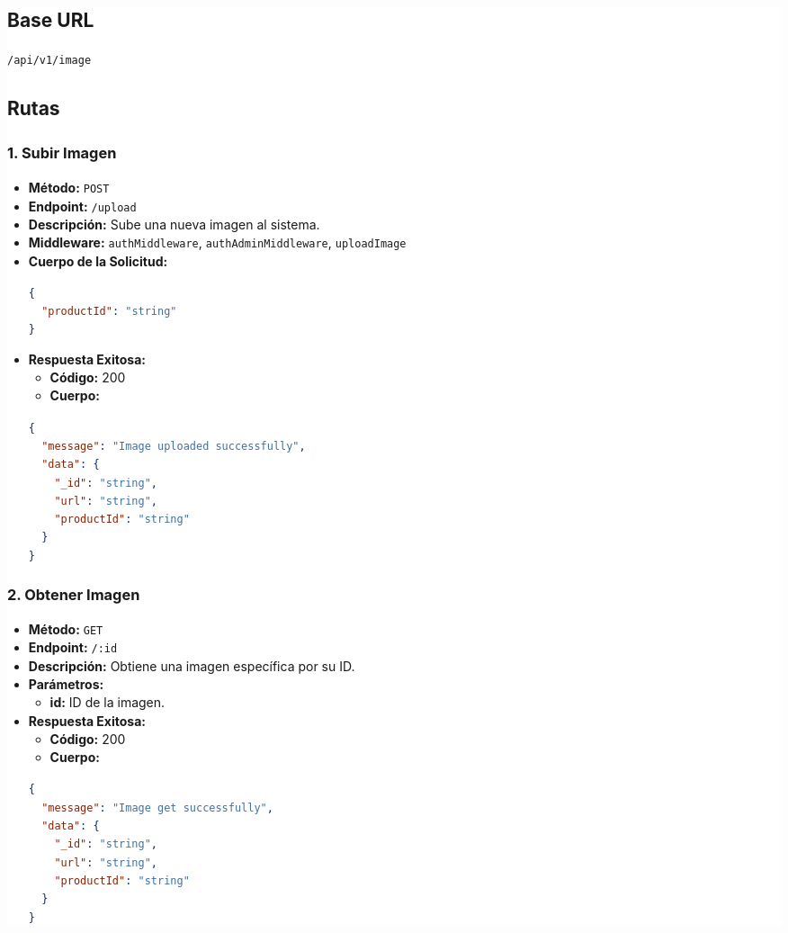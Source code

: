 ## Base URL

```
/api/v1/image
```

## Rutas

### 1. **Subir Imagen**

- **Método:** `POST`
- **Endpoint:** `/upload`
- **Descripción:** Sube una nueva imagen al sistema.
- **Middleware:** `authMiddleware`, `authAdminMiddleware`, `uploadImage`
- **Cuerpo de la Solicitud:**
  ```json
  {
    "productId": "string"
  }
  ```
- **Respuesta Exitosa:**
  - **Código:** 200
  - **Cuerpo:**
  ```json
  {
    "message": "Image uploaded successfully",
    "data": {
      "_id": "string",
      "url": "string",
      "productId": "string"
    }
  }
  ```

### 2. **Obtener Imagen**

- **Método:** `GET`
- **Endpoint:** `/:id`
- **Descripción:** Obtiene una imagen específica por su ID.
- **Parámetros:**
  - **id:** ID de la imagen.
- **Respuesta Exitosa:**
  - **Código:** 200
  - **Cuerpo:**
  ```json
  {
    "message": "Image get successfully",
    "data": {
      "_id": "string",
      "url": "string",
      "productId": "string"
    }
  }
  ```
